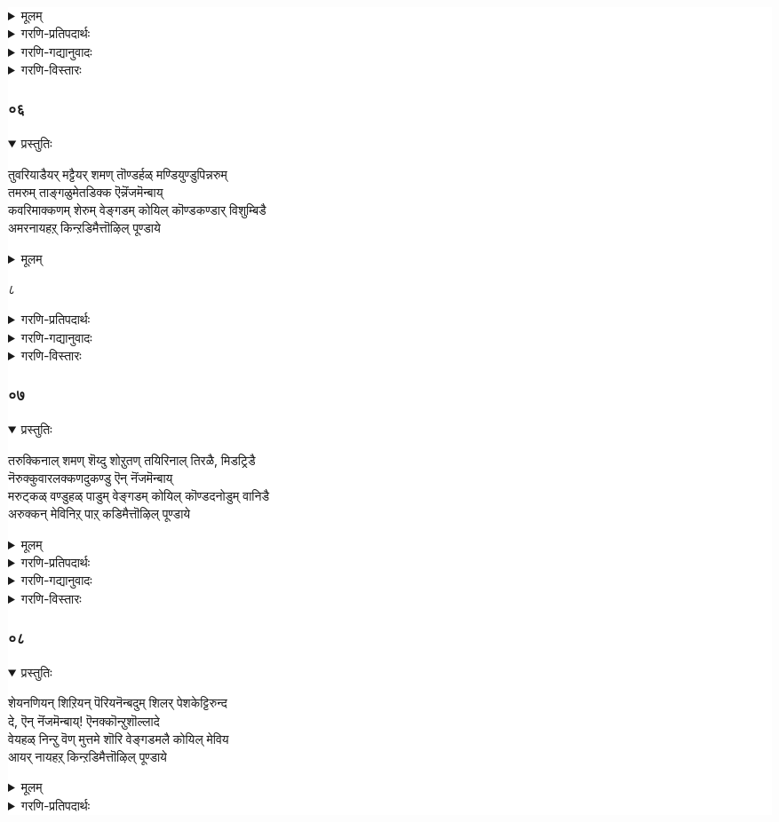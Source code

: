 <details><summary>मूलम्</summary></details>

<details><summary>गरणि-प्रतिपदार्थः</summary></details>

<details><summary>गरणि-गद्यानुवादः</summary></details>

<details><summary>गरणि-विस्तारः</summary></details>


### ०६
<details open><summary>प्रस्तुतिः</summary>

तुवरियाडैयर् मट्टैयर् शमण् तॊण्डर्हळ् मण्डियुण्डुपिन्नरुम्  
तमरुम् ताङ्गळुमेतडिक्क ऎन्नॆंजमॆन्बाय्  
कवरिमाक्कणम् शेरुम् वेङ्गडम् कोयिल् कॊण्डकण्डार् विशुम्बिडै  
अमरनायहऱ्‌ किन्ऱडिमैत्तॊऴिल् पूण्डाये  
</details>

<details><summary>मूलम्</summary></details>

८  
<details><summary>गरणि-प्रतिपदार्थः</summary></details>

<details><summary>गरणि-गद्यानुवादः</summary></details>

<details><summary>गरणि-विस्तारः</summary></details>


### ०७
<details open><summary>प्रस्तुतिः</summary>

तरुक्किनाल् शमण् शॆय्दु शोऱुतण् तयिरिनाल् तिरळै, मिडट्रिडै  
नॆरुक्कुवारलक्कणदुकण्डु ऎन् नॆंजमॆन्बाय्  
मरुट्कळ् वण्डुहळ् पाडुम् वेङ्गडम् कोयिल् कॊण्डदनोडुम् वानिडै  
अरुक्कन् मेविनिऱ्‌ पाऱ्‌ कडिमैत्तॊऴिल् पूण्डाये  
</details>

<details><summary>मूलम्</summary></details>

<details><summary>गरणि-प्रतिपदार्थः</summary></details>

<details><summary>गरणि-गद्यानुवादः</summary></details>

<details><summary>गरणि-विस्तारः</summary></details>


### ०८
<details open><summary>प्रस्तुतिः</summary>

शेयनणियन् शिऱियन् पॆरियनॆन्बदुम् शिलर् पेशकेट्टिरुन्द  
दे, ऎन् नॆंजमॆन्बाय्! ऎनक्कॊन्ऱुशॊल्लादे  
वेयहळ् निन्ऱु वॆण् मुत्तमे शॊरि वेङ्गडमलै कोयिल् मेविय  
आयर् नायहऱ्‌ किन्ऱडिमैत्तॊऴिल् पूण्डाये  
</details>

<details><summary>मूलम्</summary></details>

<details><summary>गरणि-प्रतिपदार्थः</summary></details>
